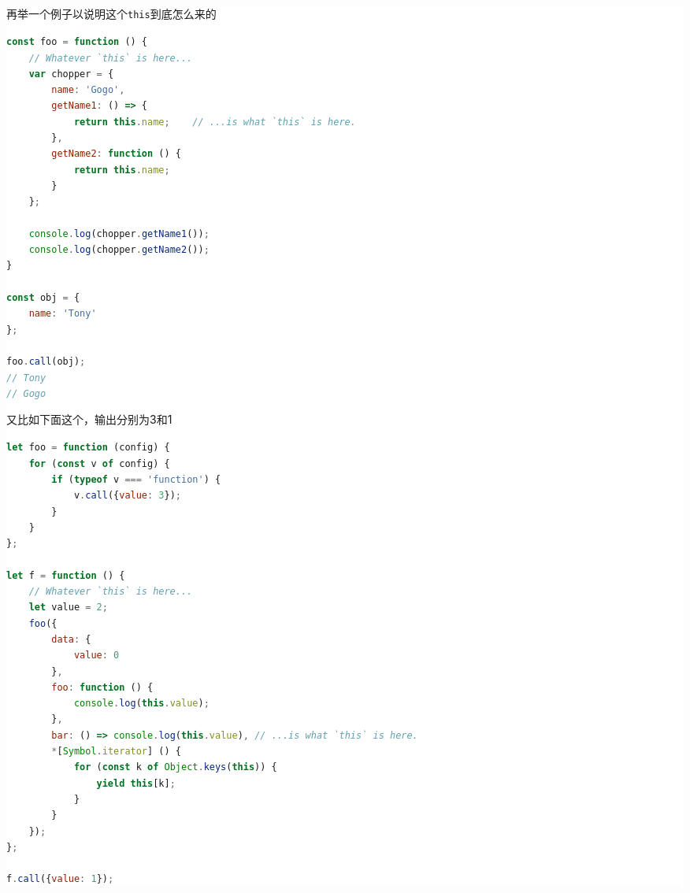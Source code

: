 再举一个例子以说明这个`this`到底怎么来的

``` javascript
const foo = function () {
    // Whatever `this` is here...
    var chopper = {
        name: 'Gogo',
        getName1: () => {
            return this.name;    // ...is what `this` is here.
        },
        getName2: function () {
            return this.name;
        }
    };

    console.log(chopper.getName1());
    console.log(chopper.getName2());
}

const obj = {
    name: 'Tony'
};

foo.call(obj);
// Tony
// Gogo
```

又比如下面这个，输出分别为3和1

```javascript
let foo = function (config) {
    for (const v of config) {
        if (typeof v === 'function') {
            v.call({value: 3});
        }
    }
};

let f = function () {
    // Whatever `this` is here...
    let value = 2;
    foo({
        data: {
            value: 0
        },
        foo: function () {
            console.log(this.value);
        },
        bar: () => console.log(this.value), // ...is what `this` is here.
        *[Symbol.iterator] () {
            for (const k of Object.keys(this)) {
                yield this[k];
            }
        }
    });
};

f.call({value: 1});
```
